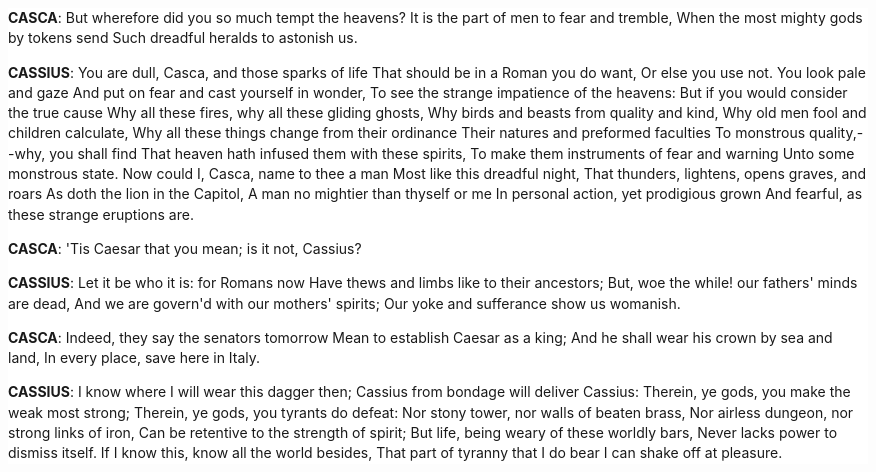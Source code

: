 **CASCA**: But wherefore did you so much tempt the heavens?
It is the part of men to fear and tremble,
When the most mighty gods by tokens send
Such dreadful heralds to astonish us.

**CASSIUS**: You are dull, Casca, and those sparks of life
That should be in a Roman you do want,
Or else you use not. You look pale and gaze
And put on fear and cast yourself in wonder,
To see the strange impatience of the heavens:
But if you would consider the true cause
Why all these fires, why all these gliding ghosts,
Why birds and beasts from quality and kind,
Why old men fool and children calculate,
Why all these things change from their ordinance
Their natures and preformed faculties
To monstrous quality,--why, you shall find
That heaven hath infused them with these spirits,
To make them instruments of fear and warning
Unto some monstrous state.
Now could I, Casca, name to thee a man
Most like this dreadful night,
That thunders, lightens, opens graves, and roars
As doth the lion in the Capitol,
A man no mightier than thyself or me
In personal action, yet prodigious grown
And fearful, as these strange eruptions are.

**CASCA**: 'Tis Caesar that you mean; is it not, Cassius?

**CASSIUS**: Let it be who it is: for Romans now
Have thews and limbs like to their ancestors;
But, woe the while! our fathers' minds are dead,
And we are govern'd with our mothers' spirits;
Our yoke and sufferance show us womanish.

**CASCA**: Indeed, they say the senators tomorrow
Mean to establish Caesar as a king;
And he shall wear his crown by sea and land,
In every place, save here in Italy.

**CASSIUS**: I know where I will wear this dagger then;
Cassius from bondage will deliver Cassius:
Therein, ye gods, you make the weak most strong;
Therein, ye gods, you tyrants do defeat:
Nor stony tower, nor walls of beaten brass,
Nor airless dungeon, nor strong links of iron,
Can be retentive to the strength of spirit;
But life, being weary of these worldly bars,
Never lacks power to dismiss itself.
If I know this, know all the world besides,
That part of tyranny that I do bear
I can shake off at pleasure.
